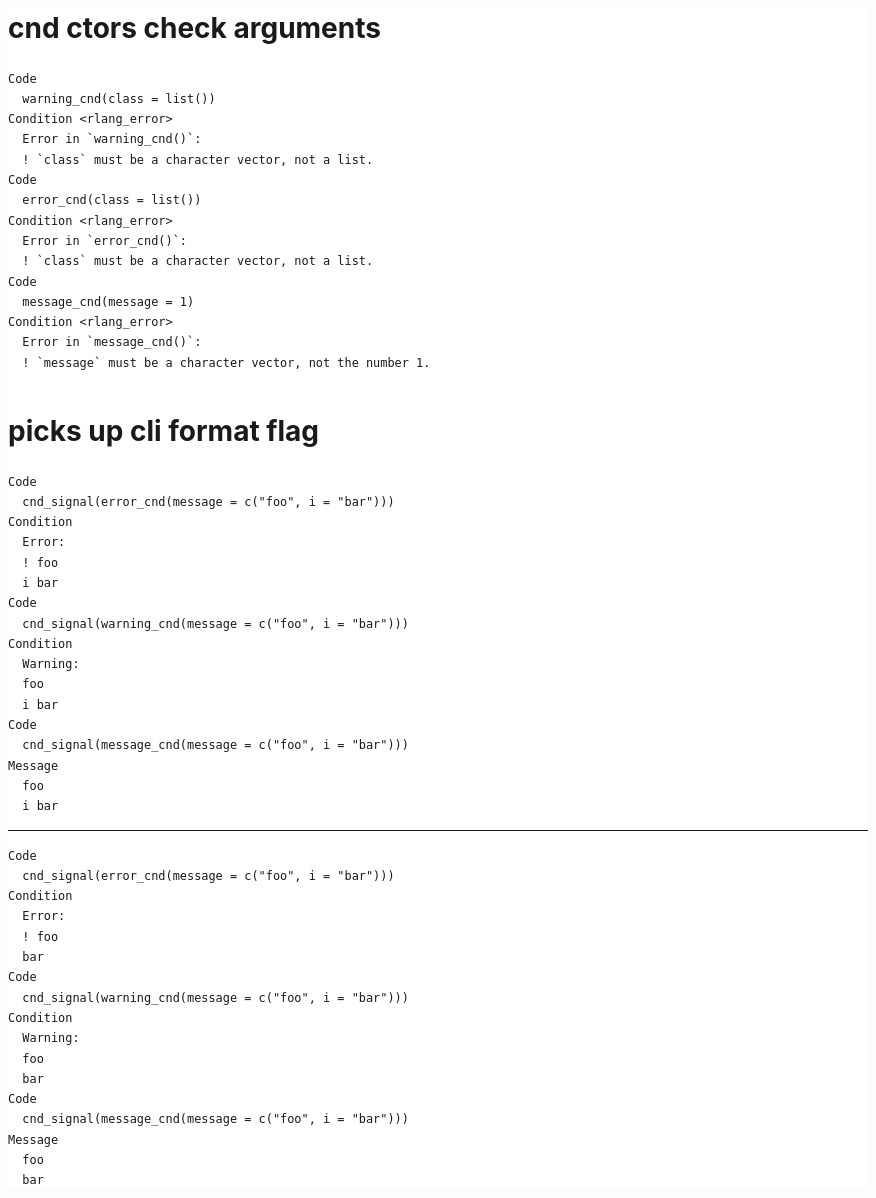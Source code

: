 # cnd ctors check arguments

    Code
      warning_cnd(class = list())
    Condition <rlang_error>
      Error in `warning_cnd()`:
      ! `class` must be a character vector, not a list.
    Code
      error_cnd(class = list())
    Condition <rlang_error>
      Error in `error_cnd()`:
      ! `class` must be a character vector, not a list.
    Code
      message_cnd(message = 1)
    Condition <rlang_error>
      Error in `message_cnd()`:
      ! `message` must be a character vector, not the number 1.

# picks up cli format flag

    Code
      cnd_signal(error_cnd(message = c("foo", i = "bar")))
    Condition
      Error:
      ! foo
      i bar
    Code
      cnd_signal(warning_cnd(message = c("foo", i = "bar")))
    Condition
      Warning:
      foo
      i bar
    Code
      cnd_signal(message_cnd(message = c("foo", i = "bar")))
    Message
      foo
      i bar

---

    Code
      cnd_signal(error_cnd(message = c("foo", i = "bar")))
    Condition
      Error:
      ! foo
      bar
    Code
      cnd_signal(warning_cnd(message = c("foo", i = "bar")))
    Condition
      Warning:
      foo
      bar
    Code
      cnd_signal(message_cnd(message = c("foo", i = "bar")))
    Message
      foo
      bar

